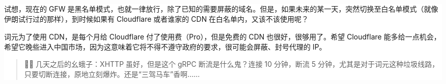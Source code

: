 试想，现在的 GFW 是黑名单模式，也就一律放行，除了已知的需要屏蔽的域名。但是，如果未来的某一天，突然切换至白名单模式（就像伊朗试行过的那样），到时候如果有 Cloudflare 或者谁家的 CDN 在白名单内，又该不该使用呢？

词元为了使用 CDN，是每个月给 Cloudflare 付了使用费（Pro），但是免费的 CDN 也很好，很够用了。希望 Cloudflare 能多给一点机会，希望它晚些进入中国市场，因为这意味着它将不得不遵守政府的要求，很可能会屏蔽、封号代理的 IP。

> 😮‍💨 几天之后的幺蛾子：XHTTP 虽好，但是这个 gRPC 断流是什么鬼？连接 10 分钟，断流 5 分钟，尤其是对于词元这种垃圾线路，只要切断连接，原地立刻爆炸。还是“三驾马车”香啊……
